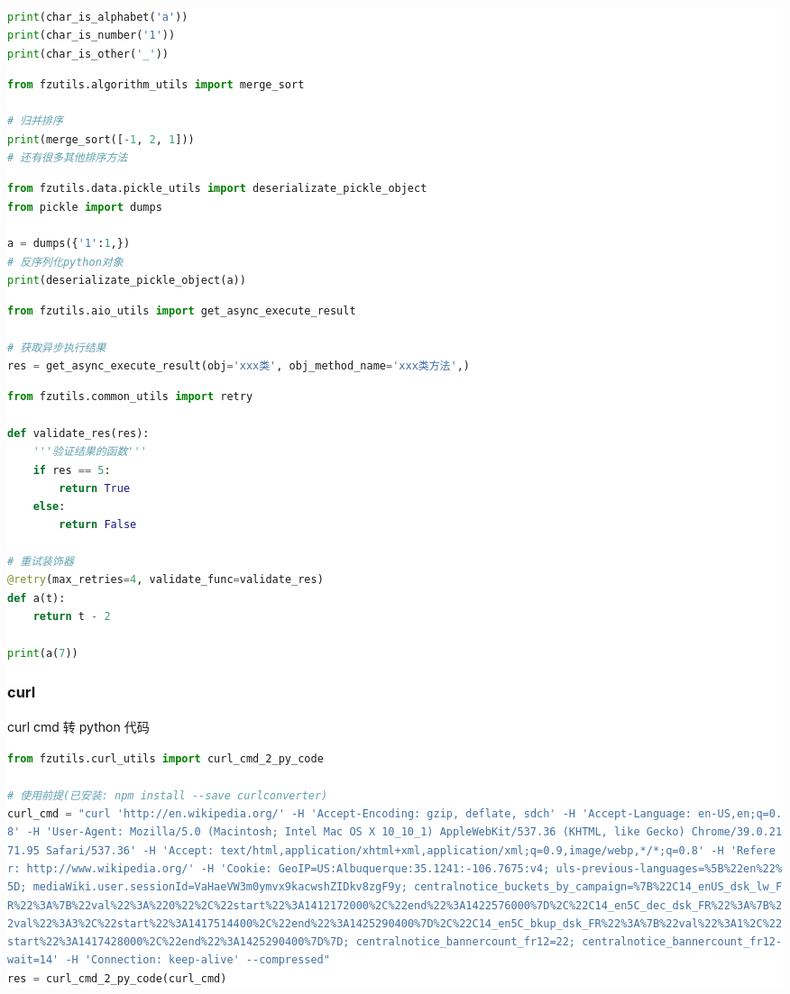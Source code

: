 ```python
print(char_is_alphabet('a'))
print(char_is_number('1'))
print(char_is_other('_'))
```
```python
from fzutils.algorithm_utils import merge_sort

# 归并排序
print(merge_sort([-1, 2, 1]))
# 还有很多其他排序方法
```
```python
from fzutils.data.pickle_utils import deserializate_pickle_object
from pickle import dumps

a = dumps({'1':1,})
# 反序列化python对象
print(deserializate_pickle_object(a))
```
```python
from fzutils.aio_utils import get_async_execute_result

# 获取异步执行结果
res = get_async_execute_result(obj='xxx类', obj_method_name='xxx类方法',)
```
```python
from fzutils.common_utils import retry

def validate_res(res):
    '''验证结果的函数'''
    if res == 5:
        return True
    else:
        return False

# 重试装饰器
@retry(max_retries=4, validate_func=validate_res)
def a(t):
    return t - 2

print(a(7))
```

### curl
curl cmd 转 python 代码
```python
from fzutils.curl_utils import curl_cmd_2_py_code

# 使用前提(已安装: npm install --save curlconverter)
curl_cmd = "curl 'http://en.wikipedia.org/' -H 'Accept-Encoding: gzip, deflate, sdch' -H 'Accept-Language: en-US,en;q=0.8' -H 'User-Agent: Mozilla/5.0 (Macintosh; Intel Mac OS X 10_10_1) AppleWebKit/537.36 (KHTML, like Gecko) Chrome/39.0.2171.95 Safari/537.36' -H 'Accept: text/html,application/xhtml+xml,application/xml;q=0.9,image/webp,*/*;q=0.8' -H 'Referer: http://www.wikipedia.org/' -H 'Cookie: GeoIP=US:Albuquerque:35.1241:-106.7675:v4; uls-previous-languages=%5B%22en%22%5D; mediaWiki.user.sessionId=VaHaeVW3m0ymvx9kacwshZIDkv8zgF9y; centralnotice_buckets_by_campaign=%7B%22C14_enUS_dsk_lw_FR%22%3A%7B%22val%22%3A%220%22%2C%22start%22%3A1412172000%2C%22end%22%3A1422576000%7D%2C%22C14_en5C_dec_dsk_FR%22%3A%7B%22val%22%3A3%2C%22start%22%3A1417514400%2C%22end%22%3A1425290400%7D%2C%22C14_en5C_bkup_dsk_FR%22%3A%7B%22val%22%3A1%2C%22start%22%3A1417428000%2C%22end%22%3A1425290400%7D%7D; centralnotice_bannercount_fr12=22; centralnotice_bannercount_fr12-wait=14' -H 'Connection: keep-alive' --compressed"
res = curl_cmd_2_py_code(curl_cmd)
```
